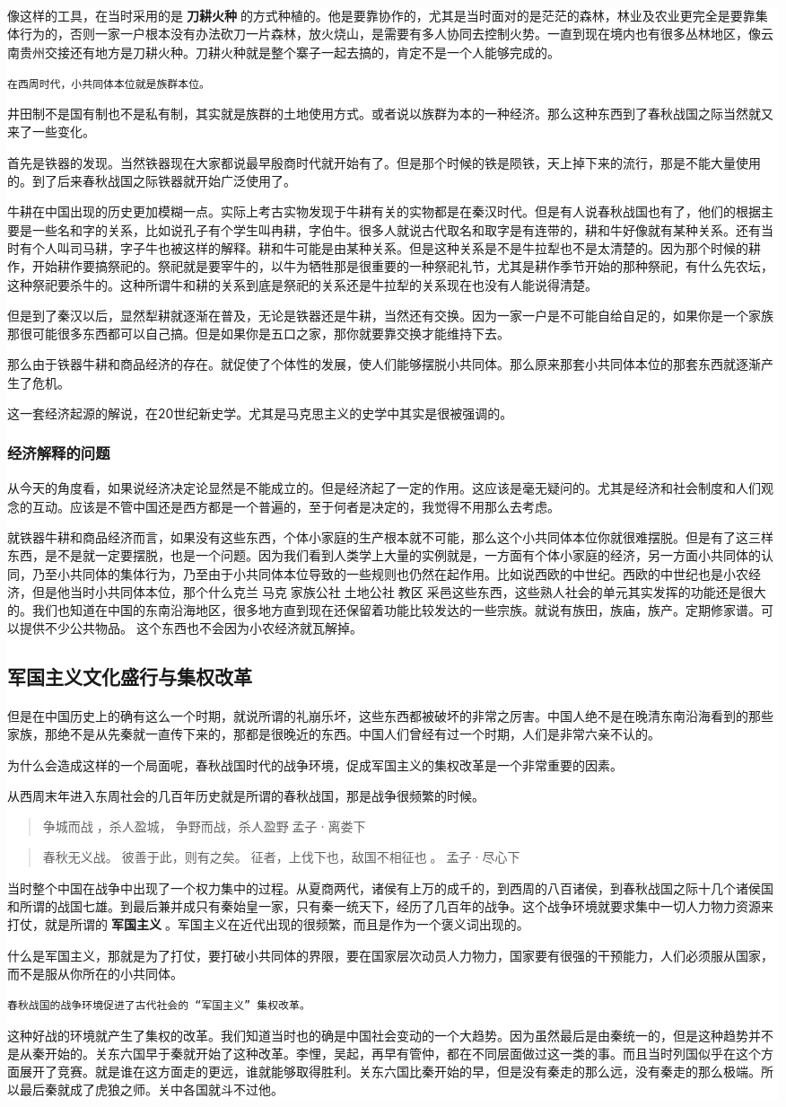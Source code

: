 像这样的工具，在当时采用的是 **刀耕火种** 的方式种植的。他是要靠协作的，尤其是当时面对的是茫茫的森林，林业及农业更完全是要靠集体行为的，否则一家一户根本没有办法砍刀一片森林，放火烧山，是需要有多人协同去控制火势。一直到现在境内也有很多丛林地区，像云南贵州交接还有地方是刀耕火种。刀耕火种就是整个寨子一起去搞的，肯定不是一个人能够完成的。
~~~
在西周时代，小共同体本位就是族群本位。
~~~
井田制不是国有制也不是私有制，其实就是族群的土地使用方式。或者说以族群为本的一种经济。那么这种东西到了春秋战国之际当然就又来了一些变化。

首先是铁器的发现。当然铁器现在大家都说最早殷商时代就开始有了。但是那个时候的铁是陨铁，天上掉下来的流行，那是不能大量使用的。到了后来春秋战国之际铁器就开始广泛使用了。

牛耕在中国出现的历史更加模糊一点。实际上考古实物发现于牛耕有关的实物都是在秦汉时代。但是有人说春秋战国也有了，他们的根据主要是一些名和字的关系，比如说孔子有个学生叫冉耕，字伯牛。很多人就说古代取名和取字是有连带的，耕和牛好像就有某种关系。还有当时有个人叫司马耕，字子牛也被这样的解释。耕和牛可能是由某种关系。但是这种关系是不是牛拉犁也不是太清楚的。因为那个时候的耕作，开始耕作要搞祭祀的。祭祀就是要宰牛的，以牛为牺牲那是很重要的一种祭祀礼节，尤其是耕作季节开始的那种祭祀，有什么先农坛，这种祭祀要杀牛的。这种所谓牛和耕的关系到底是祭祀的关系还是牛拉犁的关系现在也没有人能说得清楚。

但是到了秦汉以后，显然犁耕就逐渐在普及，无论是铁器还是牛耕，当然还有交换。因为一家一户是不可能自给自足的，如果你是一个家族那很可能很多东西都可以自己搞。但是如果你是五口之家，那你就要靠交换才能维持下去。 

那么由于铁器牛耕和商品经济的存在。就促使了个体性的发展，使人们能够摆脱小共同体。那么原来那套小共同体本位的那套东西就逐渐产生了危机。

这一套经济起源的解说，在20世纪新史学。尤其是马克思主义的史学中其实是很被强调的。

### 经济解释的问题

从今天的角度看，如果说经济决定论显然是不能成立的。但是经济起了一定的作用。这应该是毫无疑问的。尤其是经济和社会制度和人们观念的互动。应该是不管中国还是西方都是一个普遍的，至于何者是决定的，我觉得不用那么去考虑。

就铁器牛耕和商品经济而言，如果没有这些东西，个体小家庭的生产根本就不可能，那么这个小共同体本位你就很难摆脱。但是有了这三样东西，是不是就一定要摆脱，也是一个问题。因为我们看到人类学上大量的实例就是，一方面有个体小家庭的经济，另一方面小共同体的认同，乃至小共同体的集体行为，乃至由于小共同体本位导致的一些规则也仍然在起作用。比如说西欧的中世纪。西欧的中世纪也是小农经济，但是他当时小共同体本位，那个什么克兰 马克 家族公社 土地公社 教区 采邑这些东西，这些熟人社会的单元其实发挥的功能还是很大的。我们也知道在中国的东南沿海地区，很多地方直到现在还保留着功能比较发达的一些宗族。就说有族田，族庙，族产。定期修家谱。可以提供不少公共物品。 这个东西也不会因为小农经济就瓦解掉。

## 军国主义文化盛行与集权改革

但是在中国历史上的确有这么一个时期，就说所谓的礼崩乐坏，这些东西都被破坏的非常之厉害。中国人绝不是在晚清东南沿海看到的那些家族，那绝不是从先秦就一直传下来的，那都是很晚近的东西。中国人们曾经有过一个时期，人们是非常六亲不认的。

为什么会造成这样的一个局面呢，春秋战国时代的战争环境，促成军国主义的集权改革是一个非常重要的因素。

从西周末年进入东周社会的几百年历史就是所谓的春秋战国，那是战争很频繁的时候。

> 争城而战 ，杀人盈城，
> 争野而战，杀人盈野
> 孟子 · 离娄下

> 春秋无义战。
> 彼善于此，则有之矣。
> 征者，上伐下也，敌国不相征也 。
> 孟子 · 尽心下

当时整个中国在战争中出现了一个权力集中的过程。从夏商两代，诸侯有上万的成千的，到西周的八百诸侯，到春秋战国之际十几个诸侯国和所谓的战国七雄。到最后兼并成只有秦始皇一家，只有秦一统天下，经历了几百年的战争。这个战争环境就要求集中一切人力物力资源来打仗，就是所谓的 **军国主义** 。军国主义在近代出现的很频繁，而且是作为一个褒义词出现的。

什么是军国主义，那就是为了打仗，要打破小共同体的界限，要在国家层次动员人力物力，国家要有很强的干预能力，人们必须服从国家，而不是服从你所在的小共同体。
~~~
春秋战国的战争环境促进了古代社会的 “军国主义” 集权改革。
~~~
这种好战的环境就产生了集权的改革。我们知道当时也的确是中国社会变动的一个大趋势。因为虽然最后是由秦统一的，但是这种趋势并不是从秦开始的。关东六国早于秦就开始了这种改革。李悝，吴起，再早有管仲，都在不同层面做过这一类的事。而且当时列国似乎在这个方面展开了竞赛。就是谁在这方面走的更远，谁就能够取得胜利。关东六国比秦开始的早，但是没有秦走的那么远，没有秦走的那么极端。所以最后秦就成了虎狼之师。关中各国就斗不过他。
